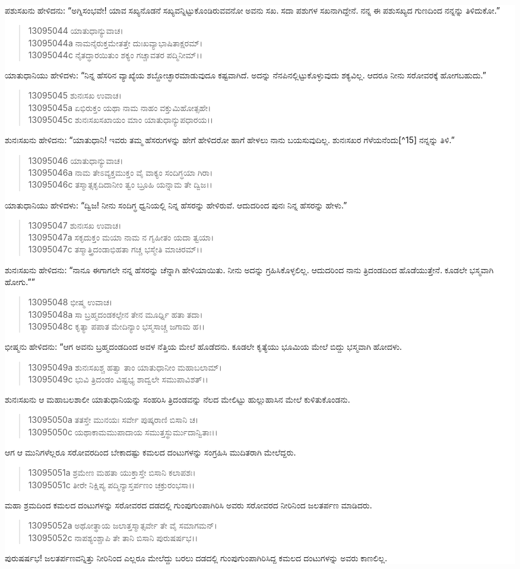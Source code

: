 ಪಶುಸಖನು ಹೇಳಿದನು: “ಅಗ್ನಿಸಂಭವೇ! ಯಾವ ಸಖ್ಯನೊಡನೆ ಸಖ್ಯವನ್ನಿಟ್ಟುಕೊಂಡಿರುವವನೋ ಅವನು ಸಖ. ಸದಾ ಪಶುಗಳ ಸಖನಾಗಿದ್ದೇನೆ. ನನ್ನ ಈ ಪಶುಸಖ್ಯದ ಗುಣದಿಂದ ನನ್ನನ್ನು ತಿಳಿದುಕೋ.”

> 13095044 ಯಾತುಧಾನ್ಯುವಾಚ।  
13095044a ನಾಮನೈರುಕ್ತಮೇತತ್ತೇ ದುಃಖವ್ಯಾಭಾಷಿತಾಕ್ಷರಮ್।  
13095044c ನೈತದ್ಧಾರಯಿತುಂ ಶಕ್ಯಂ ಗಚ್ಚಾವತರ ಪದ್ಮಿನೀಮ್।।

ಯಾತುಧಾನಿಯು ಹೇಳಿದಳು: “ನಿನ್ನ ಹೆಸರಿನ ವ್ಯಾಖ್ಯೆಯ ಶಬ್ದೋಚ್ಛಾರಮಾಡುವುದೂ ಕಷ್ಟವಾಗಿದೆ. ಅದನ್ನು ನೆನಪಿನಲ್ಲಿಟ್ಟುಕೊಳ್ಳುವುದು ಶಕ್ಯವಿಲ್ಲ. ಆದರೂ ನೀನು ಸರೋವರಕ್ಕೆ ಹೋಗಬಹುದು.”

> 13095045 ಶುನಃಸಖ ಉವಾಚ।  
13095045a ಏಭಿರುಕ್ತಂ ಯಥಾ ನಾಮ ನಾಹಂ ವಕ್ತುಮಿಹೋತ್ಸಹೇ।  
13095045c ಶುನಃಸಖಸಖಾಯಂ ಮಾಂ ಯಾತುಧಾನ್ಯುಪಧಾರಯ।।

ಶುನಃಸಖನು ಹೇಳಿದನು: “ಯಾತುಧಾನಿ! ಇವರು ತಮ್ಮ ಹೆಸರುಗಳನ್ನು ಹೇಗೆ ಹೇಳಿದರೋ ಹಾಗೆ ಹೇಳಲು ನಾನು ಬಯಸುವುದಿಲ್ಲ. ಶುನಃಸಖರ ಗೆಳೆಯನೆಂದು[^15] ನನ್ನನ್ನು ತಿಳಿ.”

> 13095046 ಯಾತುಧಾನ್ಯುವಾಚ।  
13095046a ನಾಮ ತೇಽವ್ಯಕ್ತಮುಕ್ತಂ ವೈ ವಾಕ್ಯಂ ಸಂದಿಗ್ಧಯಾ ಗಿರಾ।  
13095046c ತಸ್ಮಾತ್ಸಕೃದಿದಾನೀಂ ತ್ವಂ ಬ್ರೂಹಿ ಯನ್ನಾಮ ತೇ ದ್ವಿಜ।।

ಯಾತುಧಾನಿಯು ಹೇಳಿದಳು: “ದ್ವಿಜ! ನೀನು ಸಂದಿಗ್ಧ ಧ್ವನಿಯಲ್ಲಿ ನಿನ್ನ ಹೆಸರನ್ನು ಹೇಳಿರುವೆ. ಆದುದರಿಂದ ಪುನಃ ನಿನ್ನ ಹೆಸರನ್ನು ಹೇಳು.”

> 13095047 ಶುನಃಸಖ ಉವಾಚ।  
13095047a ಸಕೃದುಕ್ತಂ ಮಯಾ ನಾಮ ನ ಗೃಹೀತಂ ಯದಾ ತ್ವಯಾ।  
13095047c ತಸ್ಮಾತ್ತ್ರಿದಂಡಾಭಿಹತಾ ಗಚ್ಚ ಭಸ್ಮೇತಿ ಮಾಚಿರಮ್।।

ಶುನಃಸಖನು ಹೇಳಿದನು: “ನಾನೂ ಈಗಾಗಲೇ ನನ್ನ ಹೆಸರನ್ನು ಚೆನ್ನಾಗಿ ಹೇಳಿಯಾಯಿತು. ನೀನು ಅದನ್ನು ಗ್ರಹಿಸಿಕೊಳ್ಳಲಿಲ್ಲ. ಆದುದರಿಂದ ನಾನು ತ್ರಿದಂಡದಿಂದ ಹೊಡೆಯುತ್ತೇನೆ. ಕೂಡಲೇ ಭಸ್ಮವಾಗಿ ಹೋಗು.””

> 13095048 ಭೀಷ್ಮ ಉವಾಚ।  
13095048a ಸಾ ಬ್ರಹ್ಮದಂಡಕಲ್ಪೇನ ತೇನ ಮೂರ್ಧ್ನಿ ಹತಾ ತದಾ।  
13095048c ಕೃತ್ಯಾ ಪಪಾತ ಮೇದಿನ್ಯಾಂ ಭಸ್ಮಸಾಚ್ಚ ಜಗಾಮ ಹ।।

ಭೀಷ್ಮನು ಹೇಳಿದನು: “ಆಗ ಅವನು ಬ್ರಹ್ಮದಂಡದಿಂದ ಅವಳ ನೆತ್ತಿಯ ಮೇಲೆ ಹೊಡೆದನು. ಕೂಡಲೇ ಕೃತ್ಯೆಯು ಭೂಮಿಯ ಮೇಲೆ ಬಿದ್ದು ಭಸ್ಮವಾಗಿ ಹೋದಳು.

> 13095049a ಶುನಃಸಖಶ್ಚ ಹತ್ವಾ ತಾಂ ಯಾತುಧಾನೀಂ ಮಹಾಬಲಾಮ್।  
13095049c ಭುವಿ ತ್ರಿದಂಡಂ ವಿಷ್ಟಭ್ಯ ಶಾದ್ವಲೇ ಸಮುಪಾವಿಶತ್।।

ಶುನಃಸಖನು ಆ ಮಹಾಬಲಶಾಲೀ ಯಾತುಧಾನಿಯನ್ನು ಸಂಹರಿಸಿ ತ್ರಿದಂಡವನ್ನು ನೆಲದ ಮೇಲಿಟ್ಟು ಹುಲ್ಲುಹಾಸಿನ ಮೇಲೆ ಕುಳಿತುಕೊಂಡನು.

> 13095050a ತತಸ್ತೇ ಮುನಯಃ ಸರ್ವೇ ಪುಷ್ಕರಾಣಿ ಬಿಸಾನಿ ಚ।  
13095050c ಯಥಾಕಾಮಮುಪಾದಾಯ ಸಮುತ್ತಸ್ಥುರ್ಮುದಾನ್ವಿತಾಃ।।

ಆಗ ಆ ಮುನಿಗಳೆಲ್ಲರೂ ಸರೋವರದಿಂದ ಬೇಕಾದಷ್ಟು ಕಮಲದ ದಂಟುಗಳನ್ನು ಸಂಗ್ರಹಿಸಿ ಮುದಿತರಾಗಿ ಮೇಲೆದ್ದರು.

> 13095051a ಶ್ರಮೇಣ ಮಹತಾ ಯುಕ್ತಾಸ್ತೇ ಬಿಸಾನಿ ಕಲಾಪಶಃ।  
13095051c ತೀರೇ ನಿಕ್ಷಿಪ್ಯ ಪದ್ಮಿನ್ಯಾಸ್ತರ್ಪಣಂ ಚಕ್ರುರಂಭಸಾ।।

ಮಹಾ ಶ್ರಮದಿಂದ ಕಮಲದ ದಂಟುಗಳನ್ನು ಸರೋವರದ ದಡದಲ್ಲಿ ಗುಂಪುಗುಂಪಾಗಿರಿಸಿ ಅವರು ಸರೋವರದ ನೀರಿನಿಂದ ಜಲತರ್ಪಣ ಮಾಡಿದರು.

> 13095052a ಅಥೋತ್ಥಾಯ ಜಲಾತ್ತಸ್ಮಾತ್ಸರ್ವೇ ತೇ ವೈ ಸಮಾಗಮನ್।  
13095052c ನಾಪಶ್ಯಂಶ್ಚಾಪಿ ತೇ ತಾನಿ ಬಿಸಾನಿ ಪುರುಷರ್ಷಭ।।

ಪುರುಷರ್ಷಭ! ಜಲತರ್ಪಣವನ್ನಿತ್ತು ನೀರಿನಿಂದ ಎಲ್ಲರೂ ಮೇಲೆದ್ದು ಬರಲು ದಡದಲ್ಲಿ ಗುಂಪುಗುಂಪಾಗಿರಿಸಿದ್ದ ಕಮಲದ ದಂಟುಗಳನ್ನು ಅವರು ಕಾಣಲಿಲ್ಲ.

